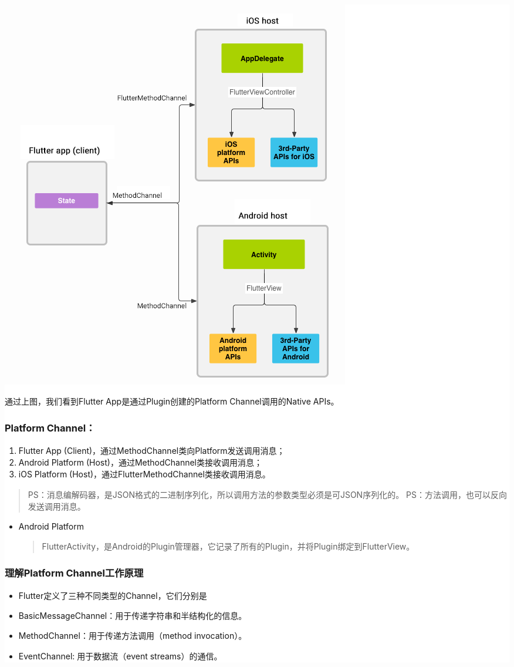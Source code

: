 ![](./img/flutter_channel.png) 

通过上图，我们看到Flutter App是通过Plugin创建的Platform Channel调用的Native APIs。

### Platform Channel：

1. Flutter App (Client)，通过MethodChannel类向Platform发送调用消息；
2. Android Platform (Host)，通过MethodChannel类接收调用消息；
3. iOS Platform (Host)，通过FlutterMethodChannel类接收调用消息。

> PS：消息编解码器，是JSON格式的二进制序列化，所以调用方法的参数类型必须是可JSON序列化的。
> PS：方法调用，也可以反向发送调用消息。
* Android Platform
  
    > FlutterActivity，是Android的Plugin管理器，它记录了所有的Plugin，并将Plugin绑定到FlutterView。

### 理解Platform Channel工作原理
* Flutter定义了三种不同类型的Channel，它们分别是

* BasicMessageChannel：用于传递字符串和半结构化的信息。
* MethodChannel：用于传递方法调用（method invocation）。
* EventChannel: 用于数据流（event streams）的通信。
